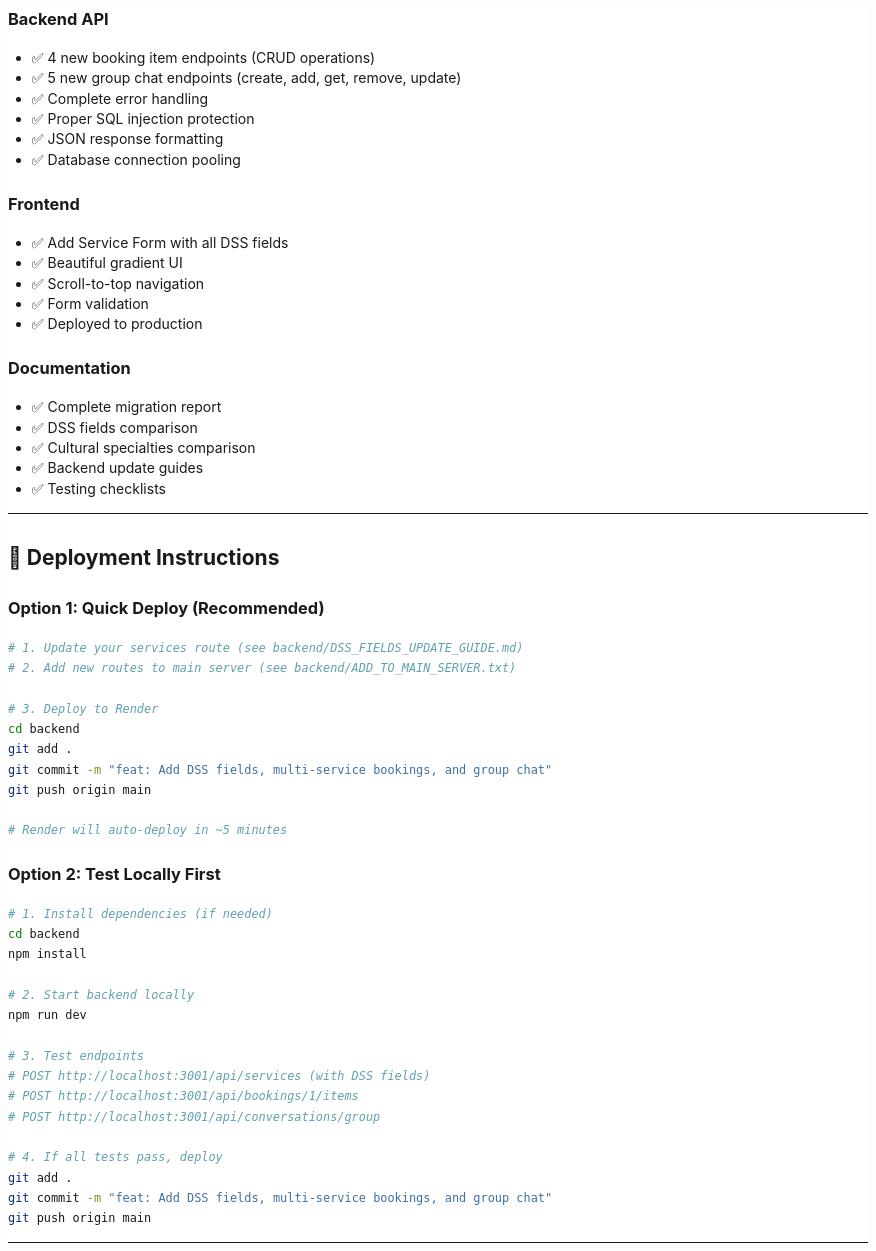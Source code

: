 ### Backend API
- ✅ 4 new booking item endpoints (CRUD operations)
- ✅ 5 new group chat endpoints (create, add, get, remove, update)
- ✅ Complete error handling
- ✅ Proper SQL injection protection
- ✅ JSON response formatting
- ✅ Database connection pooling

### Frontend
- ✅ Add Service Form with all DSS fields
- ✅ Beautiful gradient UI
- ✅ Scroll-to-top navigation
- ✅ Form validation
- ✅ Deployed to production

### Documentation
- ✅ Complete migration report
- ✅ DSS fields comparison
- ✅ Cultural specialties comparison
- ✅ Backend update guides
- ✅ Testing checklists

---

## 🚀 Deployment Instructions

### Option 1: Quick Deploy (Recommended)

```bash
# 1. Update your services route (see backend/DSS_FIELDS_UPDATE_GUIDE.md)
# 2. Add new routes to main server (see backend/ADD_TO_MAIN_SERVER.txt)

# 3. Deploy to Render
cd backend
git add .
git commit -m "feat: Add DSS fields, multi-service bookings, and group chat"
git push origin main

# Render will auto-deploy in ~5 minutes
```

### Option 2: Test Locally First

```bash
# 1. Install dependencies (if needed)
cd backend
npm install

# 2. Start backend locally
npm run dev

# 3. Test endpoints
# POST http://localhost:3001/api/services (with DSS fields)
# POST http://localhost:3001/api/bookings/1/items
# POST http://localhost:3001/api/conversations/group

# 4. If all tests pass, deploy
git add .
git commit -m "feat: Add DSS fields, multi-service bookings, and group chat"
git push origin main
```

---